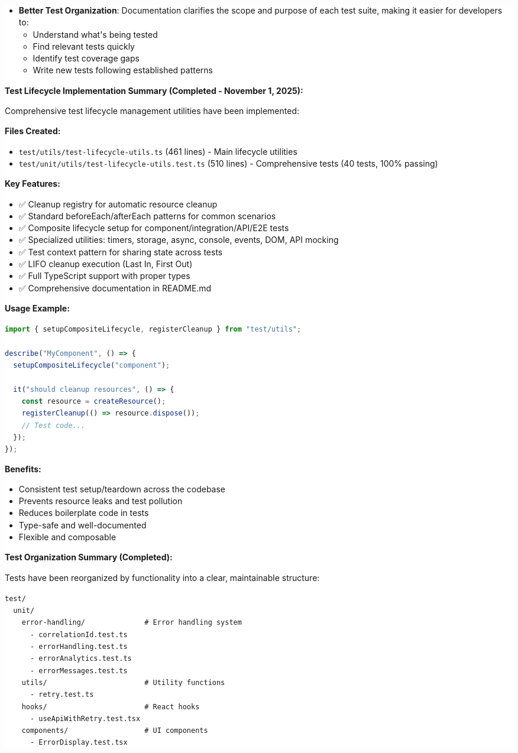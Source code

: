 - **Better Test Organization**: Documentation clarifies the scope and purpose of each test suite, making it easier for developers to:
  - Understand what's being tested
  - Find relevant tests quickly
  - Identify test coverage gaps
  - Write new tests following established patterns

**Test Lifecycle Implementation Summary (Completed - November 1, 2025):**

Comprehensive test lifecycle management utilities have been implemented:

**Files Created:**

- `test/utils/test-lifecycle-utils.ts` (461 lines) - Main lifecycle utilities
- `test/unit/utils/test-lifecycle-utils.test.ts` (510 lines) - Comprehensive tests (40 tests, 100% passing)

**Key Features:**

- ✅ Cleanup registry for automatic resource cleanup
- ✅ Standard beforeEach/afterEach patterns for common scenarios
- ✅ Composite lifecycle setup for component/integration/API/E2E tests
- ✅ Specialized utilities: timers, storage, async, console, events, DOM, API mocking
- ✅ Test context pattern for sharing state across tests
- ✅ LIFO cleanup execution (Last In, First Out)
- ✅ Full TypeScript support with proper types
- ✅ Comprehensive documentation in README.md

**Usage Example:**

```typescript
import { setupCompositeLifecycle, registerCleanup } from "test/utils";

describe("MyComponent", () => {
  setupCompositeLifecycle("component");

  it("should cleanup resources", () => {
    const resource = createResource();
    registerCleanup(() => resource.dispose());
    // Test code...
  });
});
```

**Benefits:**

- Consistent test setup/teardown across the codebase
- Prevents resource leaks and test pollution
- Reduces boilerplate code in tests
- Type-safe and well-documented
- Flexible and composable

**Test Organization Summary (Completed):**

Tests have been reorganized by functionality into a clear, maintainable structure:

```
test/
  unit/
    error-handling/              # Error handling system
      - correlationId.test.ts
      - errorHandling.test.ts
      - errorAnalytics.test.ts
      - errorMessages.test.ts
    utils/                       # Utility functions
      - retry.test.ts
    hooks/                       # React hooks
      - useApiWithRetry.test.tsx
    components/                  # UI components
      - ErrorDisplay.test.tsx
```